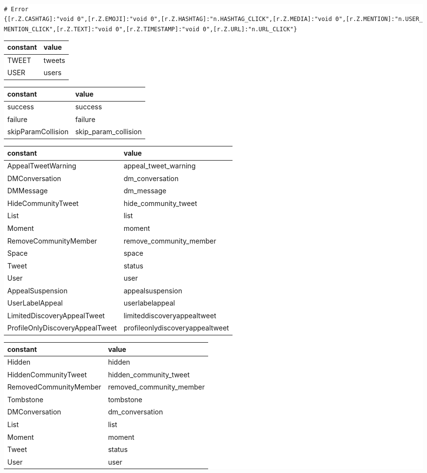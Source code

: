 ```internal process
# Error
{[r.Z.CASHTAG]:"void 0",[r.Z.EMOJI]:"void 0",[r.Z.HASHTAG]:"n.HASHTAG_CLICK",[r.Z.MEDIA]:"void 0",[r.Z.MENTION]:"n.USER_MENTION_CLICK",[r.Z.TEXT]:"void 0",[r.Z.TIMESTAMP]:"void 0",[r.Z.URL]:"n.URL_CLICK"}
```
| constant   | value   |
|:-----------|:--------|
| TWEET      | tweets  |
| USER       | users   |

| constant           | value                |
|:-------------------|:---------------------|
| success            | success              |
| failure            | failure              |
| skipParamCollision | skip_param_collision |

| constant                        | value                           |
|:--------------------------------|:--------------------------------|
| AppealTweetWarning              | appeal_tweet_warning            |
| DMConversation                  | dm_conversation                 |
| DMMessage                       | dm_message                      |
| HideCommunityTweet              | hide_community_tweet            |
| List                            | list                            |
| Moment                          | moment                          |
| RemoveCommunityMember           | remove_community_member         |
| Space                           | space                           |
| Tweet                           | status                          |
| User                            | user                            |
| AppealSuspension                | appealsuspension                |
| UserLabelAppeal                 | userlabelappeal                 |
| LimitedDiscoveryAppealTweet     | limiteddiscoveryappealtweet     |
| ProfileOnlyDiscoveryAppealTweet | profileonlydiscoveryappealtweet |

| constant               | value                    |
|:-----------------------|:-------------------------|
| Hidden                 | hidden                   |
| HiddenCommunityTweet   | hidden_community_tweet   |
| RemovedCommunityMember | removed_community_member |
| Tombstone              | tombstone                |
| DMConversation         | dm_conversation          |
| List                   | list                     |
| Moment                 | moment                   |
| Tweet                  | status                   |
| User                   | user                     |
